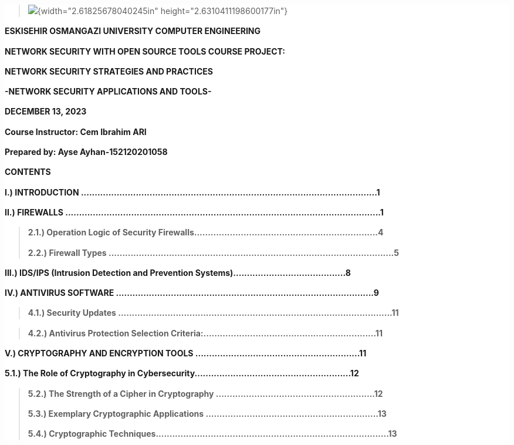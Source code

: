 > ![](media/image1.png){width="2.61825678040245in"
> height="2.6310411198600177in"}

**ESKISEHIR OSMANGAZI UNIVERSITY COMPUTER ENGINEERING**

**NETWORK SECURITY WITH OPEN SOURCE TOOLS COURSE PROJECT:**

**NETWORK SECURITY STRATEGIES AND PRACTICES**

**-NETWORK SECURITY APPLICATIONS AND TOOLS-**

**DECEMBER 13, 2023**

**Course Instructor: Cem Ibrahim ARI**

**Prepared by: Ayse Ayhan-152120201058**

**CONTENTS**

**I.) INTRODUCTION
............................................................................................................1**

**II.) FIREWALLS
...................................................................................................................1**

> **2.1.) Operation Logic of Security
> Firewalls...................................................................4**
>
> **2.2.) Firewall Types
> .............................................................................................\...\...\.....5**

**III.) IDS/IPS (Intrusion Detection and Prevention
Systems)....................................\.....8**

**IV.) ANTIVIRUS SOFTWARE
..............................................................................................9**

> **4.1.) Security Updates
....................................................................................................11**

> **4.2.) Antivirus Protection Selection
> Criteria:...............................................................11**

**V.) CRYPTOGRAPHY AND ENCRYPTION TOOLS
............................................................11**

**5.1.) The Role of Cryptography in
Cybersecurity.........................................................12**

> **5.2.) The Strength of a Cipher in Cryptography
> ..........................................................12**
>
> **5.3.) Exemplary Cryptographic Applications
> ...............................................................13**
>
> **5.4.) Cryptographic
> Techniques.....................................................................................13**
